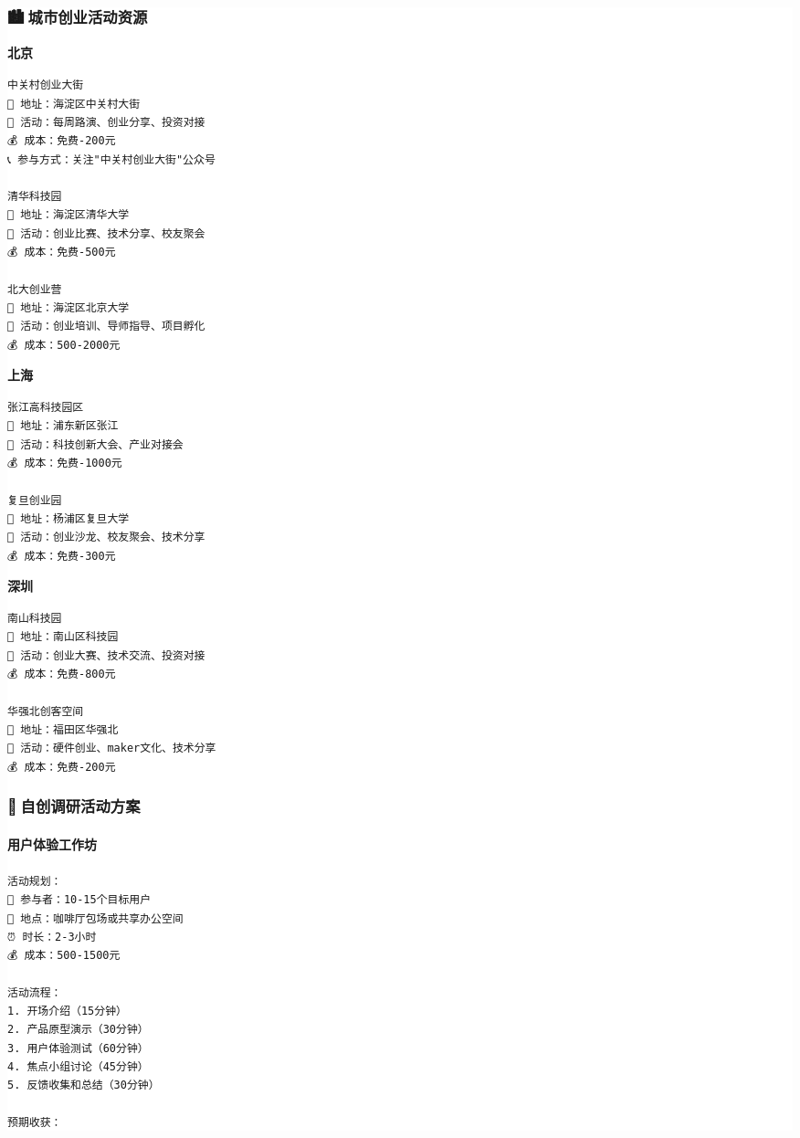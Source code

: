 ### 🏙️ 城市创业活动资源

**北京**
```
中关村创业大街
📍 地址：海淀区中关村大街
🎯 活动：每周路演、创业分享、投资对接
💰 成本：免费-200元
📞 参与方式：关注"中关村创业大街"公众号

清华科技园
📍 地址：海淀区清华大学
🎯 活动：创业比赛、技术分享、校友聚会
💰 成本：免费-500元

北大创业营
📍 地址：海淀区北京大学
🎯 活动：创业培训、导师指导、项目孵化
💰 成本：500-2000元
```

**上海**
```
张江高科技园区
📍 地址：浦东新区张江
🎯 活动：科技创新大会、产业对接会
💰 成本：免费-1000元

复旦创业园
📍 地址：杨浦区复旦大学
🎯 活动：创业沙龙、校友聚会、技术分享
💰 成本：免费-300元
```

**深圳**
```
南山科技园
📍 地址：南山区科技园
🎯 活动：创业大赛、技术交流、投资对接
💰 成本：免费-800元

华强北创客空间
📍 地址：福田区华强北
🎯 活动：硬件创业、maker文化、技术分享
💰 成本：免费-200元
```

### 🎯 自创调研活动方案

#### 用户体验工作坊
```
活动规划：
👥 参与者：10-15个目标用户
📍 地点：咖啡厅包场或共享办公空间
⏰ 时长：2-3小时
💰 成本：500-1500元

活动流程：
1. 开场介绍（15分钟）
2. 产品原型演示（30分钟）
3. 用户体验测试（60分钟）
4. 焦点小组讨论（45分钟）
5. 反馈收集和总结（30分钟）

预期收获：
```
